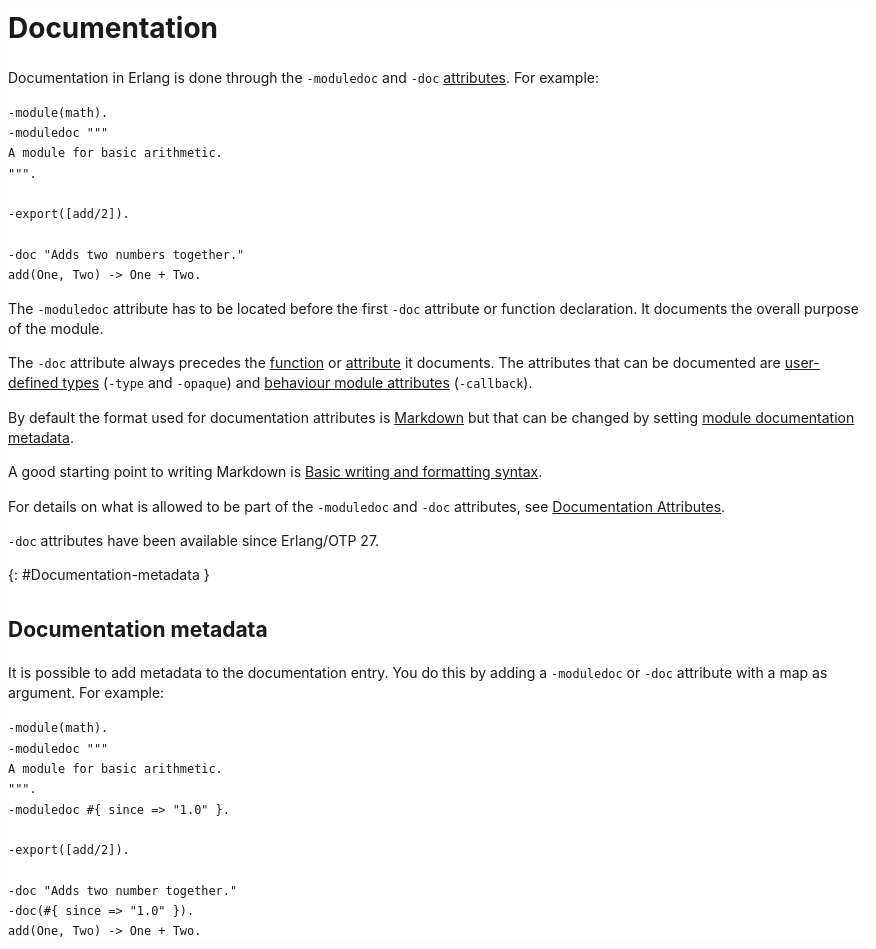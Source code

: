 
# Documentation

Documentation in Erlang is done through the `-moduledoc` and `-doc`
[attributes](`e:system:modules.md#module-attributes`). For example:

```text
-module(math).
-moduledoc """
A module for basic arithmetic.
""".

-export([add/2]).

-doc "Adds two numbers together."
add(One, Two) -> One + Two.
```

The `-moduledoc` attribute has to be located before the first `-doc` attribute
or function declaration. It documents the overall purpose of the module.

The `-doc` attribute always precedes the [function](`e:system:functions.md`) or
[attribute](`e:system:modules.md#module-attributes`) it documents. The
attributes that can be documented are
[user-defined types](`e:system:typespec.md#type-declarations-of-user-defined-types`)
(`-type` and `-opaque`) and
[behaviour module attributes](`e:system:modules.md#behaviour-module-attribute`)
(`-callback`).

By default the format used for documentation attributes is
[Markdown](https://en.wikipedia.org/wiki/Markdown) but that can be changed by
setting
[module documentation metadata](documentation.md#Documenting-a-module_Moduledoc-metadata).

A good starting point to writing Markdown is
[Basic writing and formatting syntax](https://docs.github.com/en/get-started/writing-on-github/getting-started-with-writing-and-formatting-on-github/basic-writing-and-formatting-syntax).

For details on what is allowed to be part of the `-moduledoc` and `-doc`
attributes, see
[Documentation Attributes](`e:system:modules.md#documentation-attributes`).

`-doc` attributes have been available since Erlang/OTP 27.

[](){: #Documentation-metadata }

## Documentation metadata

It is possible to add metadata to the documentation entry. You do this by adding
a `-moduledoc` or `-doc` attribute with a map as argument. For example:

```text
-module(math).
-moduledoc """
A module for basic arithmetic.
""".
-moduledoc #{ since => "1.0" }.

-export([add/2]).

-doc "Adds two number together."
-doc(#{ since => "1.0" }).
add(One, Two) -> One + Two.
```


[subtract]: `sub/2`
[1]: `sub/2`
